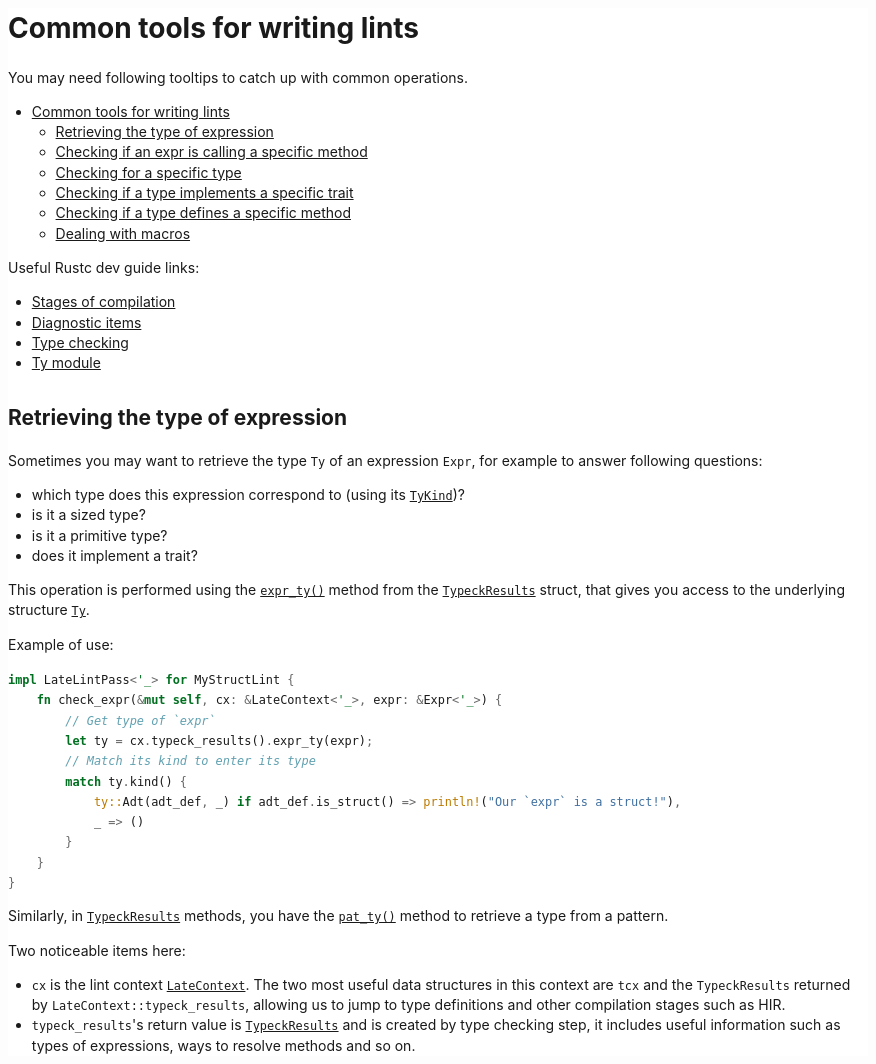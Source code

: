 # Common tools for writing lints

You may need following tooltips to catch up with common operations.

- [Common tools for writing lints](#common-tools-for-writing-lints)
  - [Retrieving the type of expression](#retrieving-the-type-of-expression)
  - [Checking if an expr is calling a specific method](#checking-if-an-expr-is-calling-a-specific-method)
  - [Checking for a specific type](#checking-for-a-specific-type)
  - [Checking if a type implements a specific trait](#checking-if-a-type-implements-a-specific-trait)
  - [Checking if a type defines a specific method](#checking-if-a-type-defines-a-specific-method)
  - [Dealing with macros](#dealing-with-macros-and-expansions)

Useful Rustc dev guide links:
- [Stages of compilation](https://rustc-dev-guide.rust-lang.org/compiler-src.html#the-main-stages-of-compilation)
- [Diagnostic items](https://rustc-dev-guide.rust-lang.org/diagnostics/diagnostic-items.html)
- [Type checking](https://rustc-dev-guide.rust-lang.org/type-checking.html)
- [Ty module](https://rustc-dev-guide.rust-lang.org/ty.html)

## Retrieving the type of expression

Sometimes you may want to retrieve the type `Ty` of an expression `Expr`, for
example to answer following questions:

- which type does this expression correspond to (using its [`TyKind`][TyKind])?
- is it a sized type?
- is it a primitive type?
- does it implement a trait?

This operation is performed using the [`expr_ty()`][expr_ty] method from the
[`TypeckResults`][TypeckResults] struct, that gives you access to the underlying
structure [`Ty`][Ty].

Example of use:
```rust
impl LateLintPass<'_> for MyStructLint {
    fn check_expr(&mut self, cx: &LateContext<'_>, expr: &Expr<'_>) {
        // Get type of `expr`
        let ty = cx.typeck_results().expr_ty(expr);
        // Match its kind to enter its type
        match ty.kind() {
            ty::Adt(adt_def, _) if adt_def.is_struct() => println!("Our `expr` is a struct!"),
            _ => ()
        }
    }
}
```

Similarly, in [`TypeckResults`][TypeckResults] methods, you have the
[`pat_ty()`][pat_ty] method to retrieve a type from a pattern.

Two noticeable items here:
- `cx` is the lint context [`LateContext`][LateContext]. The two most useful
  data structures in this context are `tcx` and the `TypeckResults` returned by
  `LateContext::typeck_results`, allowing us to jump to type definitions and
  other compilation stages such as HIR.
- `typeck_results`'s return value is [`TypeckResults`][TypeckResults] and is
  created by type checking step, it includes useful information such as types of
  expressions, ways to resolve methods and so on.


[Ty]: https://doc.rust-lang.org/nightly/nightly-rustc/rustc_middle/ty/struct.Ty.html
[TyKind]: https://doc.rust-lang.org/nightly/nightly-rustc/rustc_type_ir/ty_kind/enum.TyKind.html
[TypeckResults]: https://doc.rust-lang.org/nightly/nightly-rustc/rustc_middle/ty/struct.TypeckResults.html
[expr_ty]: https://doc.rust-lang.org/nightly/nightly-rustc/rustc_middle/ty/struct.TypeckResults.html#method.expr_ty
[LateContext]: https://doc.rust-lang.org/nightly/nightly-rustc/rustc_lint/struct.LateContext.html
[TyCtxt]: https://doc.rust-lang.org/nightly/nightly-rustc/rustc_middle/ty/context/struct.TyCtxt.html
[pat_ty]: https://doc.rust-lang.org/nightly/nightly-rustc/rustc_middle/ty/struct.TypeckResults.html#method.pat_ty
[paths]: https://doc.rust-lang.org/nightly/nightly-rustc/clippy_utils/paths/index.html